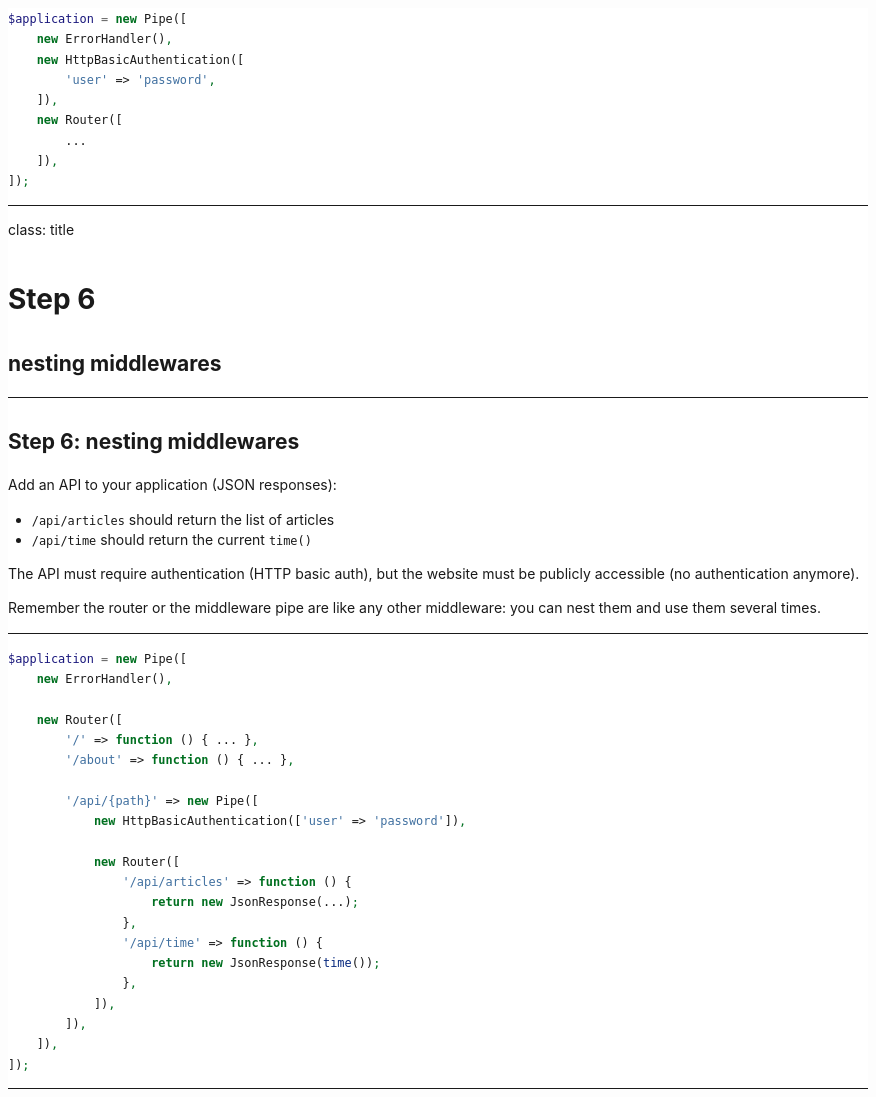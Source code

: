 
```php
$application = new Pipe([
    new ErrorHandler(),
    new HttpBasicAuthentication([
        'user' => 'password',
    ]),
    new Router([
        ...
    ]),
]);
```

---
class: title

# Step 6

## nesting middlewares

---

## Step 6: nesting middlewares

Add an API to your application (JSON responses):

- `/api/articles` should return the list of articles
- `/api/time` should return the current `time()`

The API must require authentication (HTTP basic auth), but the website must be publicly accessible (no authentication anymore).

Remember the router or the middleware pipe are like any other middleware: you can nest them and use them several times.

---

```php
$application = new Pipe([
    new ErrorHandler(),
    
    new Router([
        '/' => function () { ... },
        '/about' => function () { ... },

        '/api/{path}' => new Pipe([
            new HttpBasicAuthentication(['user' => 'password']),
            
            new Router([
                '/api/articles' => function () {
                    return new JsonResponse(...);
                },
                '/api/time' => function () {
                    return new JsonResponse(time());
                },
            ]),
        ]),
    ]),
]);
```

---